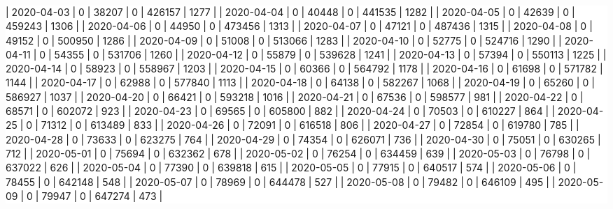 | 2020-04-03 | 0 | 38207 | 0 | 426157 | 1277 |
| 2020-04-04 | 0 | 40448 | 0 | 441535 | 1282 |
| 2020-04-05 | 0 | 42639 | 0 | 459243 | 1306 |
| 2020-04-06 | 0 | 44950 | 0 | 473456 | 1313 |
| 2020-04-07 | 0 | 47121 | 0 | 487436 | 1315 |
| 2020-04-08 | 0 | 49152 | 0 | 500950 | 1286 |
| 2020-04-09 | 0 | 51008 | 0 | 513066 | 1283 |
| 2020-04-10 | 0 | 52775 | 0 | 524716 | 1290 |
| 2020-04-11 | 0 | 54355 | 0 | 531706 | 1260 |
| 2020-04-12 | 0 | 55879 | 0 | 539628 | 1241 |
| 2020-04-13 | 0 | 57394 | 0 | 550113 | 1225 |
| 2020-04-14 | 0 | 58923 | 0 | 558967 | 1203 |
| 2020-04-15 | 0 | 60366 | 0 | 564792 | 1178 |
| 2020-04-16 | 0 | 61698 | 0 | 571782 | 1144 |
| 2020-04-17 | 0 | 62988 | 0 | 577840 | 1113 |
| 2020-04-18 | 0 | 64138 | 0 | 582267 | 1068 |
| 2020-04-19 | 0 | 65260 | 0 | 586927 | 1037 |
| 2020-04-20 | 0 | 66421 | 0 | 593218 | 1016 |
| 2020-04-21 | 0 | 67536 | 0 | 598577 | 981 |
| 2020-04-22 | 0 | 68571 | 0 | 602072 | 923 |
| 2020-04-23 | 0 | 69565 | 0 | 605800 | 882 |
| 2020-04-24 | 0 | 70503 | 0 | 610227 | 864 |
| 2020-04-25 | 0 | 71312 | 0 | 613489 | 833 |
| 2020-04-26 | 0 | 72091 | 0 | 616518 | 806 |
| 2020-04-27 | 0 | 72854 | 0 | 619780 | 785 |
| 2020-04-28 | 0 | 73633 | 0 | 623275 | 764 |
| 2020-04-29 | 0 | 74354 | 0 | 626071 | 736 |
| 2020-04-30 | 0 | 75051 | 0 | 630265 | 712 |
| 2020-05-01 | 0 | 75694 | 0 | 632362 | 678 |
| 2020-05-02 | 0 | 76254 | 0 | 634459 | 639 |
| 2020-05-03 | 0 | 76798 | 0 | 637022 | 626 |
| 2020-05-04 | 0 | 77390 | 0 | 639818 | 615 |
| 2020-05-05 | 0 | 77915 | 0 | 640517 | 574 |
| 2020-05-06 | 0 | 78455 | 0 | 642148 | 548 |
| 2020-05-07 | 0 | 78969 | 0 | 644478 | 527 |
| 2020-05-08 | 0 | 79482 | 0 | 646109 | 495 |
| 2020-05-09 | 0 | 79947 | 0 | 647274 | 473 |
